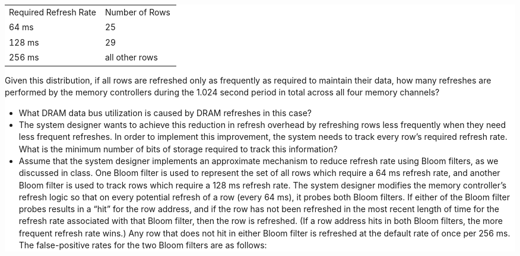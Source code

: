 <table width="261">

 <tbody>

  <tr>

   <td width="148">Required Refresh Rate</td>

   <td width="113">Number of Rows</td>

  </tr>

  <tr>

   <td width="148">64 ms</td>

   <td width="113">25</td>

  </tr>

  <tr>

   <td width="148">128 ms</td>

   <td width="113">29</td>

  </tr>

  <tr>

   <td width="148">256 ms</td>

   <td width="113">all other rows</td>

  </tr>

 </tbody>

</table>

Given this distribution, if all rows are refreshed only as frequently as required to maintain their data, how many refreshes are performed by the memory controllers during the 1.024 second period in total across all four memory channels?

<ul>

 <li>What DRAM data bus utilization is caused by DRAM refreshes in this case?</li>

 <li>The system designer wants to achieve this reduction in refresh overhead by refreshing rows less frequently when they need less frequent refreshes. In order to implement this improvement, the system needs to track every row’s required refresh rate. What is the minimum number of bits of storage required to track this information?</li>

 <li>Assume that the system designer implements an approximate mechanism to reduce refresh rate using Bloom filters, as we discussed in class. One Bloom filter is used to represent the set of all rows which require a 64 ms refresh rate, and another Bloom filter is used to track rows which require a 128 ms refresh rate. The system designer modifies the memory controller’s refresh logic so that on every potential refresh of a row (every 64 ms), it probes both Bloom filters. If either of the Bloom filter probes results in a “hit” for the row address, and if the row has not been refreshed in the most recent length of time for the refresh rate associated with that Bloom filter, then the row is refreshed. (If a row address hits in both Bloom filters, the more frequent refresh rate wins.) Any row that does not hit in either Bloom filter is refreshed at the default rate of once per 256 ms. The false-positive rates for the two Bloom filters are as follows:</li>
